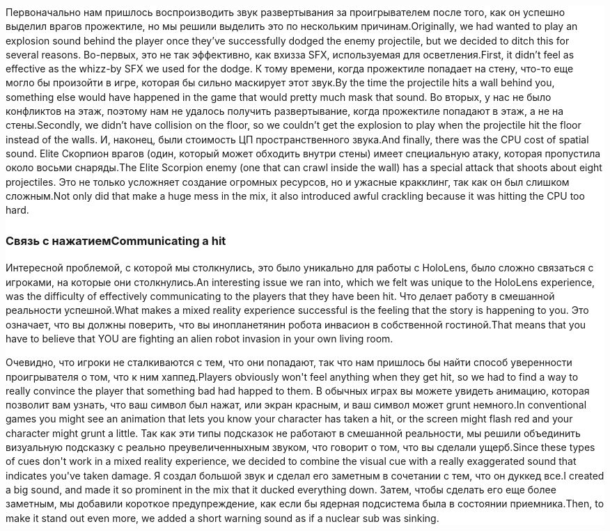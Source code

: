 <span data-ttu-id="d04d3-132">Первоначально нам пришлось воспроизводить звук развертывания за проигрывателем после того, как он успешно выделил врагов прожектиле, но мы решили выделить это по нескольким причинам.</span><span class="sxs-lookup"><span data-stu-id="d04d3-132">Originally, we had wanted to play an explosion sound behind the player once they’ve successfully dodged the enemy projectile, but we decided to ditch this for several reasons.</span></span> <span data-ttu-id="d04d3-133">Во-первых, это не так эффективно, как вхизза SFX, используемая для осветления.</span><span class="sxs-lookup"><span data-stu-id="d04d3-133">First, it didn’t feel as effective as the whizz-by SFX we used for the dodge.</span></span> <span data-ttu-id="d04d3-134">К тому времени, когда прожектиле попадает на стену, что-то еще могло бы произойти в игре, которая бы сильно маскирует этот звук.</span><span class="sxs-lookup"><span data-stu-id="d04d3-134">By the time the projectile hits a wall behind you, something else would have happened in the game that would pretty much mask that sound.</span></span> <span data-ttu-id="d04d3-135">Во вторых, у нас не было конфликтов на этаж, поэтому нам не удалось получить развертывание, когда прожектиле попадают в этаж, а не на стены.</span><span class="sxs-lookup"><span data-stu-id="d04d3-135">Secondly, we didn’t have collision on the floor, so we couldn’t get the explosion to play when the projectile hit the floor instead of the walls.</span></span> <span data-ttu-id="d04d3-136">И, наконец, были стоимость ЦП пространственного звука.</span><span class="sxs-lookup"><span data-stu-id="d04d3-136">And finally, there was the CPU cost of spatial sound.</span></span> <span data-ttu-id="d04d3-137">Elite Скорпион врагов (один, который может обходить внутри стены) имеет специальную атаку, которая пропустила около восьми снаряды.</span><span class="sxs-lookup"><span data-stu-id="d04d3-137">The Elite Scorpion enemy (one that can crawl inside the wall) has a special attack that shoots about eight projectiles.</span></span> <span data-ttu-id="d04d3-138">Это не только усложняет создание огромных ресурсов, но и ужасные кракклинг, так как он был слишком сложным.</span><span class="sxs-lookup"><span data-stu-id="d04d3-138">Not only did that make a huge mess in the mix, it also introduced awful crackling because it was hitting the CPU too hard.</span></span>

### <a name="communicating-a-hit"></a><span data-ttu-id="d04d3-139">Связь с нажатием</span><span class="sxs-lookup"><span data-stu-id="d04d3-139">Communicating a hit</span></span>

<span data-ttu-id="d04d3-140">Интересной проблемой, с которой мы столкнулись, это было уникально для работы с HoloLens, было сложно связаться с игроками, на которые они столкнулись.</span><span class="sxs-lookup"><span data-stu-id="d04d3-140">An interesting issue we ran into, which we felt was unique to the HoloLens experience, was the difficulty of effectively communicating to the players that they have been hit.</span></span> <span data-ttu-id="d04d3-141">Что делает работу в смешанной реальности успешной.</span><span class="sxs-lookup"><span data-stu-id="d04d3-141">What makes a mixed reality experience successful is the feeling that the story is happening to you.</span></span> <span data-ttu-id="d04d3-142">Это означает, что вы должны поверить, что вы инопланетянин робота инвасион в собственной гостиной.</span><span class="sxs-lookup"><span data-stu-id="d04d3-142">That means that you have to believe that YOU are fighting an alien robot invasion in your own living room.</span></span>

<span data-ttu-id="d04d3-143">Очевидно, что игроки не сталкиваются с тем, что они попадают, так что нам пришлось бы найти способ уверенности проигрывателя о том, что к ним хаппед.</span><span class="sxs-lookup"><span data-stu-id="d04d3-143">Players obviously won't feel anything when they get hit, so we had to find a way to really convince the player that something bad had happed to them.</span></span> <span data-ttu-id="d04d3-144">В обычных играх вы можете увидеть анимацию, которая позволит вам узнать, что ваш символ был нажат, или экран красным, и ваш символ может grunt немного.</span><span class="sxs-lookup"><span data-stu-id="d04d3-144">In conventional games you might see an animation that lets you know your character has taken a hit, or the screen might flash red and your character might grunt a little.</span></span> <span data-ttu-id="d04d3-145">Так как эти типы подсказок не работают в смешанной реальности, мы решили объединить визуальную подсказку с реально преувеличенныхным звуком, что говорит о том, что вы сделали ущерб.</span><span class="sxs-lookup"><span data-stu-id="d04d3-145">Since these types of cues don't work in a mixed reality experience, we decided to combine the visual cue with a really exaggerated sound that indicates you've taken damage.</span></span> <span data-ttu-id="d04d3-146">Я создал большой звук и сделал его заметным в сочетании с тем, что он дуккед все.</span><span class="sxs-lookup"><span data-stu-id="d04d3-146">I created a big sound, and made it so prominent in the mix that it ducked everything down.</span></span> <span data-ttu-id="d04d3-147">Затем, чтобы сделать его еще более заметным, мы добавили короткое предупреждение, как если бы ядерная подсистема была в состоянии приемника.</span><span class="sxs-lookup"><span data-stu-id="d04d3-147">Then, to make it stand out even more, we added a short warning sound as if a nuclear sub was sinking.</span></span> 
<br>